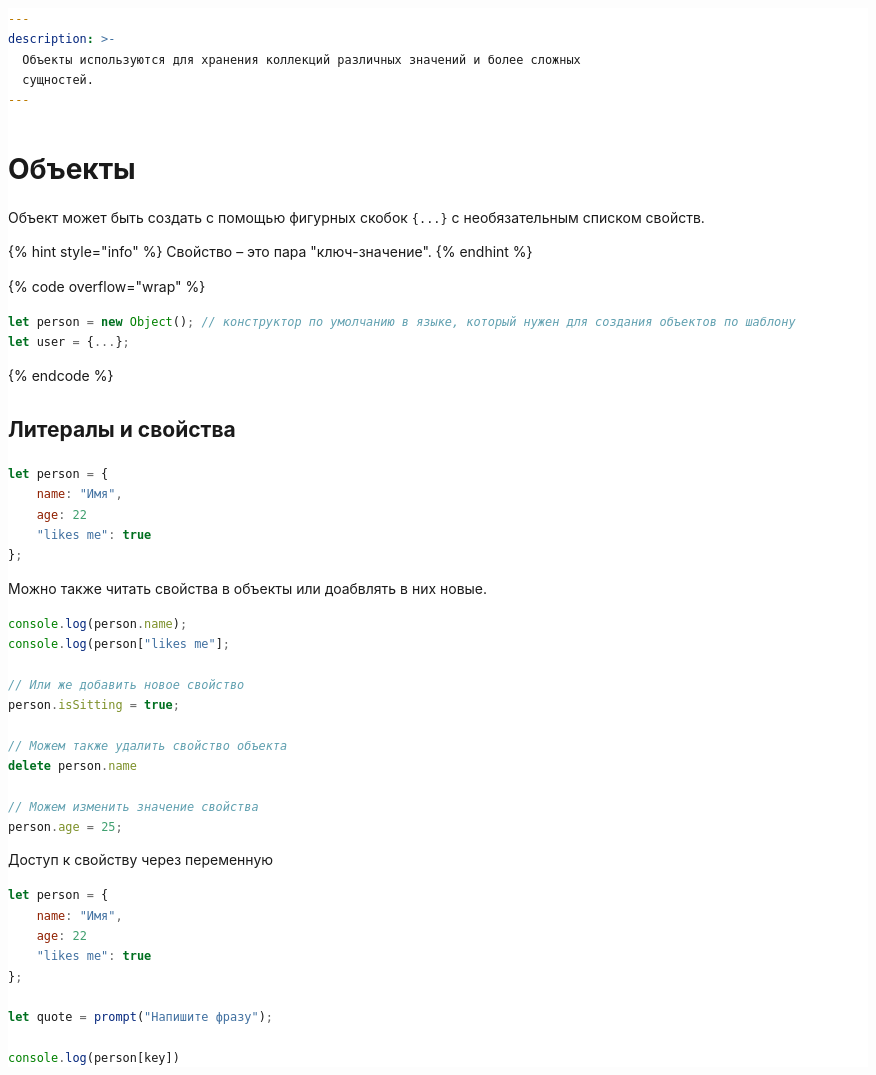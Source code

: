 ```yaml
---
description: >-
  Объекты используются для хранения коллекций различных значений и более сложных
  сущностей.
---
```


# Объекты

Объект может быть создать с помощью фигурных скобок `{...}` с необязательным списком свойств.

{% hint style="info" %}
Свойство – это пара "ключ-значение".
{% endhint %}

{% code overflow="wrap" %}
```javascript
let person = new Object(); // конструктор по умолчанию в языке, который нужен для создания объектов по шаблону
let user = {...};
```
{% endcode %}

## Литералы и свойства

```javascript
let person = {
    name: "Имя",
    age: 22
    "likes me": true
};
```

Можно также читать свойства в объекты или доабвлять в них новые.

```javascript
console.log(person.name);
console.log(person["likes me"];

// Или же добавить новое свойство
person.isSitting = true;

// Можем также удалить свойство объекта
delete person.name

// Можем изменить значение свойства
person.age = 25;
```

Доступ к свойству через переменную

```javascript
let person = {
    name: "Имя",
    age: 22
    "likes me": true
};

let quote = prompt("Напишите фразу");

console.log(person[key])
```
